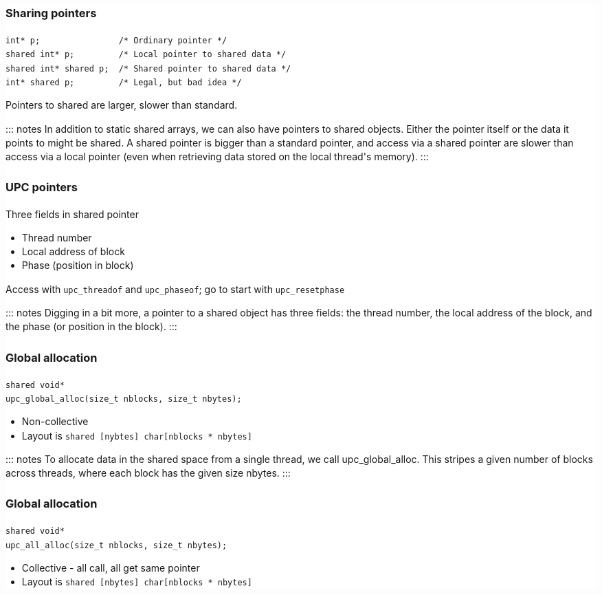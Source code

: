 ### Sharing pointers

    int* p;                /* Ordinary pointer */
    shared int* p;         /* Local pointer to shared data */
    shared int* shared p;  /* Shared pointer to shared data */
    int* shared p;         /* Legal, but bad idea */

Pointers to shared are larger, slower than standard.

::: notes
In addition to static shared arrays, we can also have pointers to
shared objects.  Either the pointer itself or the data it points to
might be shared.  A shared pointer is bigger than a standard pointer,
and access via a shared pointer are slower than access via a local
pointer (even when retrieving data stored on the local thread's memory).
:::

### UPC pointers

Three fields in shared pointer

- Thread number
- Local address of block
- Phase (position in block)

Access with `upc_threadof` and `upc_phaseof`;
go to start with `upc_resetphase`

::: notes
Digging in a bit more, a pointer to a shared object has three fields:
the thread number, the local address of the block, and the phase (or
position in the block).
:::

### Global allocation

    shared void*
    upc_global_alloc(size_t nblocks, size_t nbytes);

- Non-collective
- Layout is `shared [nybtes] char[nblocks * nbytes]`

::: notes
To allocate data in the shared space from a single thread, we call
upc_global_alloc.  This stripes a given number of blocks across
threads, where each block has the given size nbytes.
:::

### Global allocation

    shared void*
    upc_all_alloc(size_t nblocks, size_t nbytes);

- Collective - all call, all get same pointer
- Layout is `shared [nbytes] char[nblocks * nbytes]`
